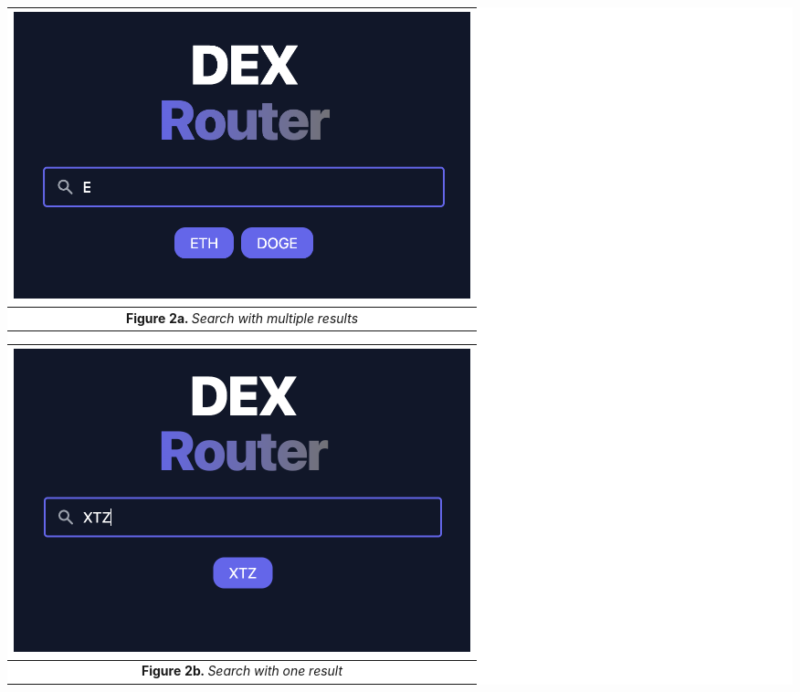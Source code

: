 |  <img src="screenshots\2a.png" width="500">   |
| :-------------------------------------------: |
| **Figure 2a.** _Search with multiple results_ |

| <img src="screenshots\2b.png" width="500"> |
| :----------------------------------------: |
|  **Figure 2b.** _Search with one result_   |

